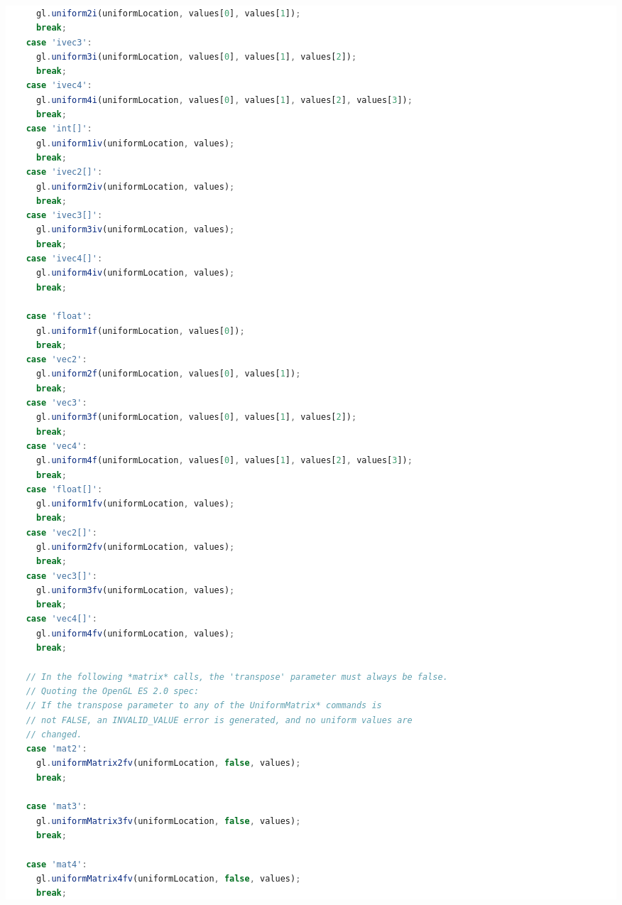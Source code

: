 ````ts
      gl.uniform2i(uniformLocation, values[0], values[1]);
      break;
    case 'ivec3':
      gl.uniform3i(uniformLocation, values[0], values[1], values[2]);
      break;
    case 'ivec4':
      gl.uniform4i(uniformLocation, values[0], values[1], values[2], values[3]);
      break;
    case 'int[]':
      gl.uniform1iv(uniformLocation, values);
      break;
    case 'ivec2[]':
      gl.uniform2iv(uniformLocation, values);
      break;
    case 'ivec3[]':
      gl.uniform3iv(uniformLocation, values);
      break;
    case 'ivec4[]':
      gl.uniform4iv(uniformLocation, values);
      break;

    case 'float':
      gl.uniform1f(uniformLocation, values[0]);
      break;
    case 'vec2':
      gl.uniform2f(uniformLocation, values[0], values[1]);
      break;
    case 'vec3':
      gl.uniform3f(uniformLocation, values[0], values[1], values[2]);
      break;
    case 'vec4':
      gl.uniform4f(uniformLocation, values[0], values[1], values[2], values[3]);
      break;
    case 'float[]':
      gl.uniform1fv(uniformLocation, values);
      break;
    case 'vec2[]':
      gl.uniform2fv(uniformLocation, values);
      break;
    case 'vec3[]':
      gl.uniform3fv(uniformLocation, values);
      break;
    case 'vec4[]':
      gl.uniform4fv(uniformLocation, values);
      break;

    // In the following *matrix* calls, the 'transpose' parameter must always be false.
    // Quoting the OpenGL ES 2.0 spec:
    // If the transpose parameter to any of the UniformMatrix* commands is
    // not FALSE, an INVALID_VALUE error is generated, and no uniform values are
    // changed.
    case 'mat2':
      gl.uniformMatrix2fv(uniformLocation, false, values);
      break;

    case 'mat3':
      gl.uniformMatrix3fv(uniformLocation, false, values);
      break;

    case 'mat4':
      gl.uniformMatrix4fv(uniformLocation, false, values);
      break;

````